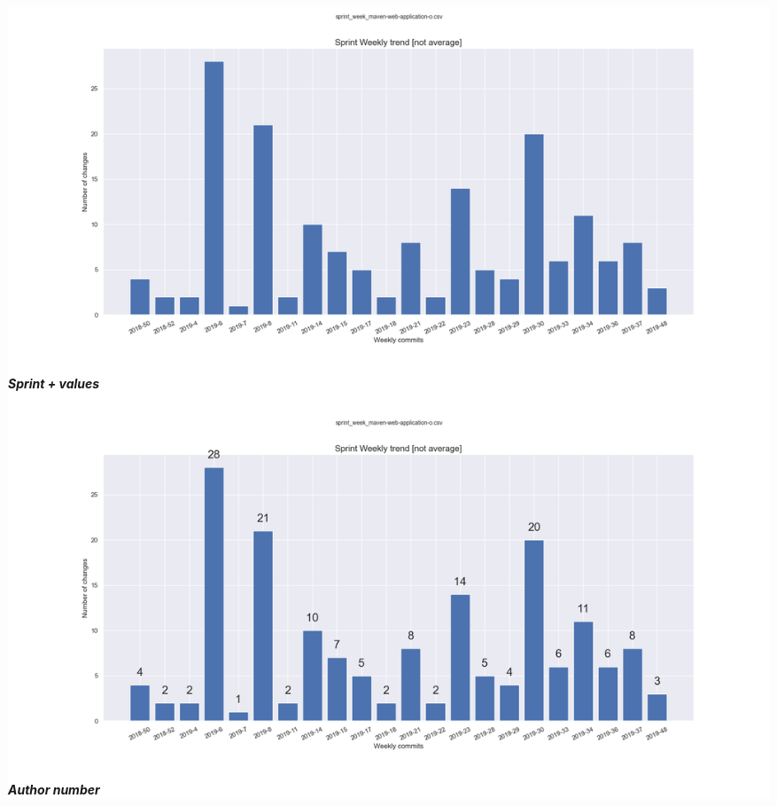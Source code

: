 ![Screenshot](fig/maven%20esiti.png)
##### Sprint + values
![Screenshot](fig/maven%20esiti%20+%20esiti.png)
##### Author number